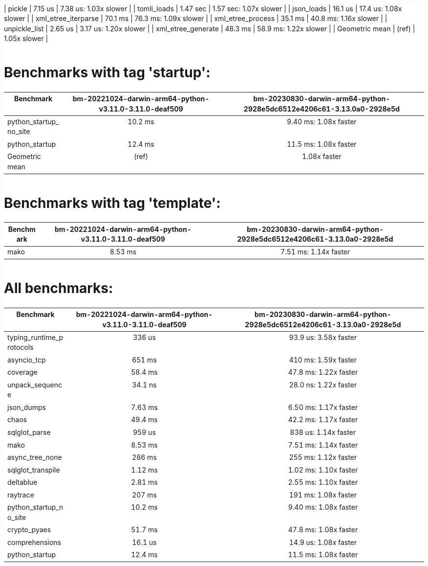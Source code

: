 | pickle               | 7.15 us                                                | 7.38 us: 1.03x slower                                                 |
| tomli_loads          | 1.47 sec                                               | 1.57 sec: 1.07x slower                                                |
| json_loads           | 16.1 us                                                | 17.4 us: 1.08x slower                                                 |
| xml_etree_iterparse  | 70.1 ms                                                | 76.3 ms: 1.09x slower                                                 |
| xml_etree_process    | 35.1 ms                                                | 40.8 ms: 1.16x slower                                                 |
| unpickle_list        | 2.65 us                                                | 3.17 us: 1.20x slower                                                 |
| xml_etree_generate   | 48.3 ms                                                | 58.9 ms: 1.22x slower                                                 |
| Geometric mean       | (ref)                                                  | 1.05x slower                                                          |

Benchmarks with tag 'startup':
==============================

| Benchmark              | bm-20221024-darwin-arm64-python-v3.11.0-3.11.0-deaf509 | bm-20230830-darwin-arm64-python-2928e5dc6512e4206c61-3.13.0a0-2928e5d |
|------------------------|:------------------------------------------------------:|:---------------------------------------------------------------------:|
| python_startup_no_site | 10.2 ms                                                | 9.40 ms: 1.08x faster                                                 |
| python_startup         | 12.4 ms                                                | 11.5 ms: 1.08x faster                                                 |
| Geometric mean         | (ref)                                                  | 1.08x faster                                                          |

Benchmarks with tag 'template':
===============================

| Benchmark | bm-20221024-darwin-arm64-python-v3.11.0-3.11.0-deaf509 | bm-20230830-darwin-arm64-python-2928e5dc6512e4206c61-3.13.0a0-2928e5d |
|-----------|:------------------------------------------------------:|:---------------------------------------------------------------------:|
| mako      | 8.53 ms                                                | 7.51 ms: 1.14x faster                                                 |

All benchmarks:
===============

| Benchmark                | bm-20221024-darwin-arm64-python-v3.11.0-3.11.0-deaf509 | bm-20230830-darwin-arm64-python-2928e5dc6512e4206c61-3.13.0a0-2928e5d |
|--------------------------|:------------------------------------------------------:|:---------------------------------------------------------------------:|
| typing_runtime_protocols | 336 us                                                 | 93.9 us: 3.58x faster                                                 |
| asyncio_tcp              | 651 ms                                                 | 410 ms: 1.59x faster                                                  |
| coverage                 | 58.4 ms                                                | 47.8 ms: 1.22x faster                                                 |
| unpack_sequence          | 34.1 ns                                                | 28.0 ns: 1.22x faster                                                 |
| json_dumps               | 7.63 ms                                                | 6.50 ms: 1.17x faster                                                 |
| chaos                    | 49.4 ms                                                | 42.2 ms: 1.17x faster                                                 |
| sqlglot_parse            | 959 us                                                 | 838 us: 1.14x faster                                                  |
| mako                     | 8.53 ms                                                | 7.51 ms: 1.14x faster                                                 |
| async_tree_none          | 286 ms                                                 | 255 ms: 1.12x faster                                                  |
| sqlglot_transpile        | 1.12 ms                                                | 1.02 ms: 1.10x faster                                                 |
| deltablue                | 2.81 ms                                                | 2.55 ms: 1.10x faster                                                 |
| raytrace                 | 207 ms                                                 | 191 ms: 1.08x faster                                                  |
| python_startup_no_site   | 10.2 ms                                                | 9.40 ms: 1.08x faster                                                 |
| crypto_pyaes             | 51.7 ms                                                | 47.8 ms: 1.08x faster                                                 |
| comprehensions           | 16.1 us                                                | 14.9 us: 1.08x faster                                                 |
| python_startup           | 12.4 ms                                                | 11.5 ms: 1.08x faster                                                 |